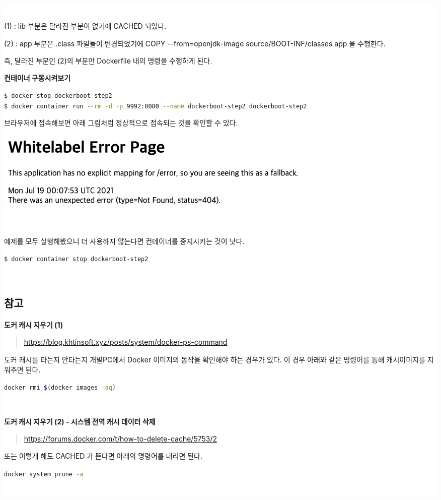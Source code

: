<br>

(1) : lib 부분은 달라진 부분이 없기에 CACHED 되었다.<br>

(2) : app 부분은 .class 파일들이 변경되었기에 COPY --from=openjdk-image source/BOOT-INF/classes app 을 수행한다.<br>

즉, 달라진 부분인 (2)의 부분만 Dockerfile 내의 명령을 수행하게 된다.<br>

**컨테이너 구동시켜보기**<br>

```bash
$ docker stop dockerboot-step2
$ docker container run --rm -d -p 9992:8080 --name dockerboot-step2 dockerboot-step2
```

브라우저에 접속해보면 아래 그림처럼 정상적으로 접속되는 것을 확인할 수 있다.

![이미지](./img/STEP2-CUSTOM-JAR-IMAGE/6.png)

<br>

예제를 모두 실행해봤으니 더 사용하지 않는다면 컨테이너를 중지시키는 것이 낫다.

```bash
$ docker container stop dockerboot-step2
```

<br>

## 참고

**도커 캐시 지우기 (1)**<br>

> https://blog.khtinsoft.xyz/posts/system/docker-ps-command

도커 캐시를 타는지 안타는지 개발PC에서 Docker 이미지의 동작을 확인해야 하는 경우가 있다. 이 경우 아래와 같은 명령어를 통해 캐시이미지를 지워주면 된다.

```bash
docker rmi $(docker images -aq)
```

<br>

**도커 캐시 지우기 (2) - 시스템 전역 캐시 데이터 삭제**<br>

> https://forums.docker.com/t/how-to-delete-cache/5753/2

또는 이렇게 해도 CACHED 가 뜬다면 아래의 명령어를 내리면 된다.

```bash
docker system prune -a
```

<br>